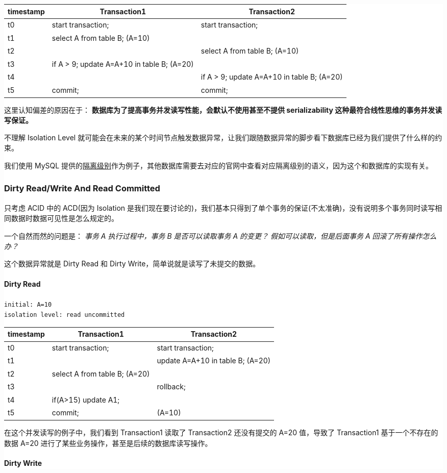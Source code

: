 | timestamp | Transaction1 |  Transaction2 |
|------|-------|----|
| t0   | start transaction;| start transaction; |
| t1   | select A from table B; (A=10)| |
| t2   |      |  select A from table B; (A=10)  |
| t3   | if A > 9; update A=A+10 in table B; (A=20)    |   |
| t4   |    | if A > 9; update A=A+10 in table B; (A=20)  |
| t5   | commit;   | commit; |

这里认知偏差的原因在于： 
**数据库为了提高事务并发读写性能，会默认不使用甚至不提供 serializability 这种最符合线性思维的事务并发读写保证。**

不理解 Isolation Level 就可能会在未来的某个时间节点触发数据异常，让我们跟随数据异常的脚步看下数据库已经为我们提供了什么样的约束。

我们使用 MySQL 提供的[隔离级别](https://dev.mysql.com/doc/refman/8.0/en/innodb-transaction-isolation-levels.html)作为例子，其他数据库需要去对应的官网中查看对应隔离级别的语义，因为这个和数据库的实现有关。

### Dirty Read/Write And Read Committed

只考虑 ACID 中的 ACD(因为 Isolation 是我们现在要讨论的)，我们基本只得到了单个事务的保证(不太准确)，没有说明多个事务同时读写相同数据时数据可见性是怎么规定的。

一个自然而然的问题是：
*事务 A 执行过程中，事务 B 是否可以读取事务 A 的变更？ 假如可以读取，但是后面事务 A 回滚了所有操作怎么办？*

这个数据异常就是 Dirty Read 和 Dirty Write，简单说就是读写了未提交的数据。

#### Dirty Read

```
initial: A=10
isolation level: read uncommitted
```

| timestamp | Transaction1 |  Transaction2 |
|------|-------|----|
| t0   | start transaction; | start transaction; |
| t1   | | update A=A+10 in table B; (A=20)|
| t2   | select A from table B; (A=20)|    |
| t3   |     |  rollback; |
| t4   | if(A>15) update A1;  |  |
| t5   | commit;  | (A=10) |


在这个并发读写的例子中，我们看到 Transaction1 读取了 Transaction2 还没有提交的 A=20 值，导致了 Transaction1 基于一个不存在的数据 A=20 进行了某些业务操作，甚至是后续的数据库读写操作。

#### Dirty Write
